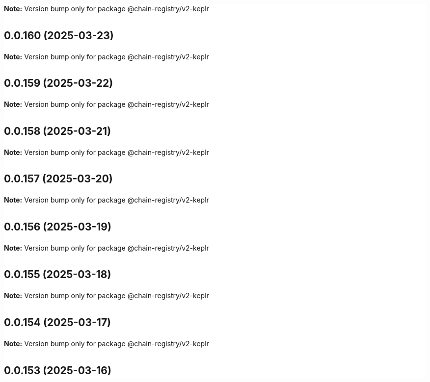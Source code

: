 **Note:** Version bump only for package @chain-registry/v2-keplr





## 0.0.160 (2025-03-23)

**Note:** Version bump only for package @chain-registry/v2-keplr





## 0.0.159 (2025-03-22)

**Note:** Version bump only for package @chain-registry/v2-keplr





## 0.0.158 (2025-03-21)

**Note:** Version bump only for package @chain-registry/v2-keplr





## 0.0.157 (2025-03-20)

**Note:** Version bump only for package @chain-registry/v2-keplr





## 0.0.156 (2025-03-19)

**Note:** Version bump only for package @chain-registry/v2-keplr





## 0.0.155 (2025-03-18)

**Note:** Version bump only for package @chain-registry/v2-keplr





## 0.0.154 (2025-03-17)

**Note:** Version bump only for package @chain-registry/v2-keplr





## 0.0.153 (2025-03-16)
